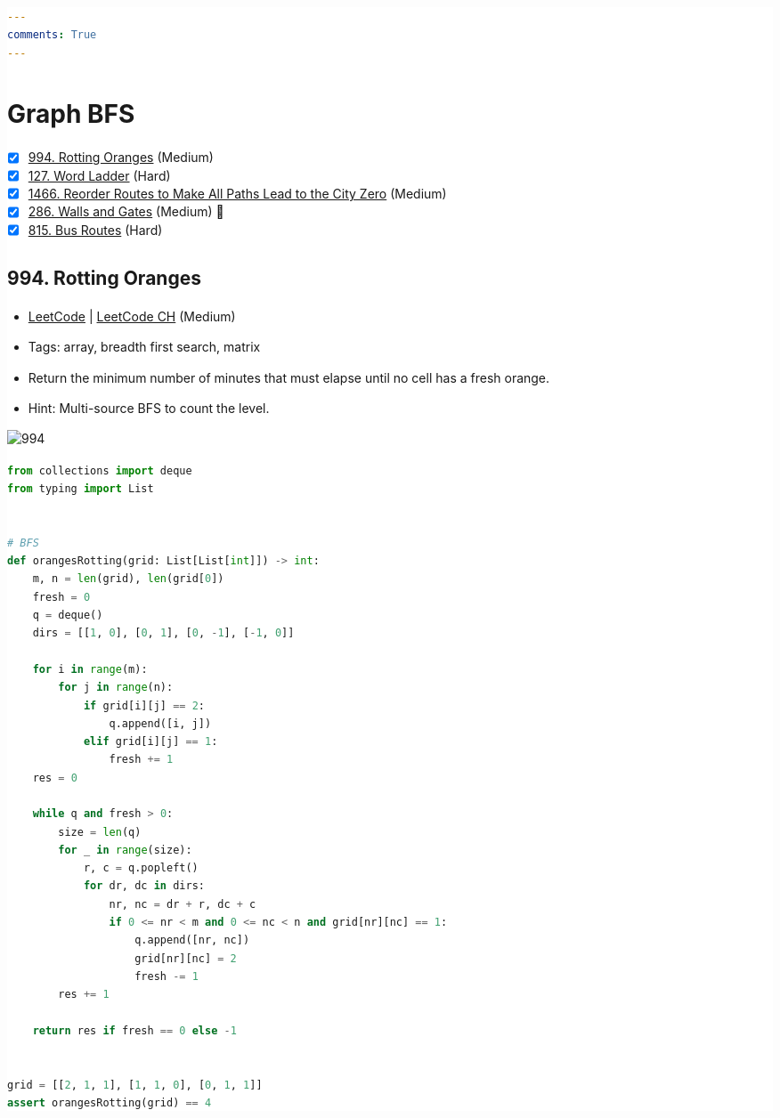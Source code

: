 ```yaml
---
comments: True
---
```


# Graph BFS

- [x] [994. Rotting Oranges](https://leetcode.cn/problems/rotting-oranges/) (Medium)
- [x] [127. Word Ladder](https://leetcode.cn/problems/word-ladder/) (Hard)
- [x] [1466. Reorder Routes to Make All Paths Lead to the City Zero](https://leetcode.cn/problems/reorder-routes-to-make-all-paths-lead-to-the-city-zero/) (Medium)
- [x] [286. Walls and Gates](https://leetcode.cn/problems/walls-and-gates/) (Medium) 👑
- [x] [815. Bus Routes](https://leetcode.cn/problems/bus-routes/) (Hard)

## 994. Rotting Oranges

-   [LeetCode](https://leetcode.com/problems/rotting-oranges/) | [LeetCode CH](https://leetcode.cn/problems/rotting-oranges/) (Medium)

-   Tags: array, breadth first search, matrix
-   Return the minimum number of minutes that must elapse until no cell has a fresh orange.
-   Hint: Multi-source BFS to count the level.

![994](https://assets.leetcode.com/uploads/2019/02/16/oranges.png)

```python title="994. Rotting Oranges - Python Solution"
from collections import deque
from typing import List


# BFS
def orangesRotting(grid: List[List[int]]) -> int:
    m, n = len(grid), len(grid[0])
    fresh = 0
    q = deque()
    dirs = [[1, 0], [0, 1], [0, -1], [-1, 0]]

    for i in range(m):
        for j in range(n):
            if grid[i][j] == 2:
                q.append([i, j])
            elif grid[i][j] == 1:
                fresh += 1
    res = 0

    while q and fresh > 0:
        size = len(q)
        for _ in range(size):
            r, c = q.popleft()
            for dr, dc in dirs:
                nr, nc = dr + r, dc + c
                if 0 <= nr < m and 0 <= nc < n and grid[nr][nc] == 1:
                    q.append([nr, nc])
                    grid[nr][nc] = 2
                    fresh -= 1
        res += 1

    return res if fresh == 0 else -1


grid = [[2, 1, 1], [1, 1, 0], [0, 1, 1]]
assert orangesRotting(grid) == 4
```